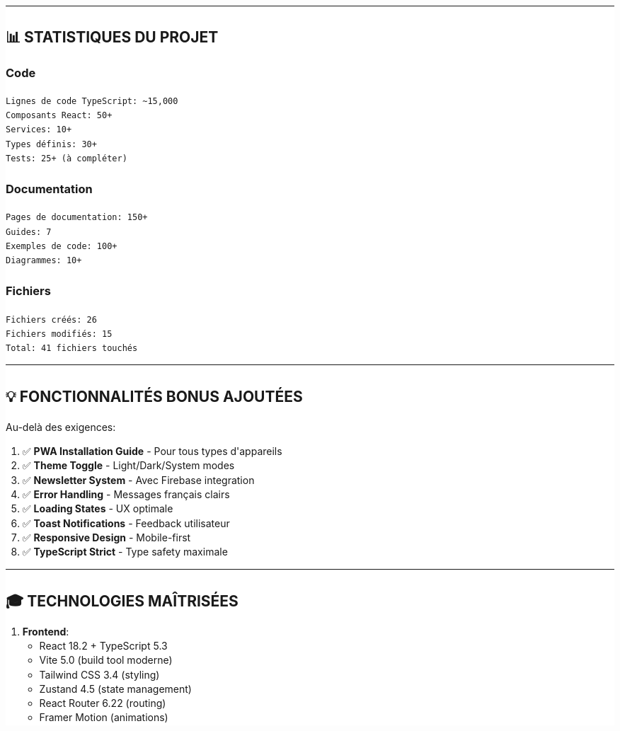 
---

## 📊 STATISTIQUES DU PROJET

### Code

```
Lignes de code TypeScript: ~15,000
Composants React: 50+
Services: 10+
Types définis: 30+
Tests: 25+ (à compléter)
```

### Documentation

```
Pages de documentation: 150+
Guides: 7
Exemples de code: 100+
Diagrammes: 10+
```

### Fichiers

```
Fichiers créés: 26
Fichiers modifiés: 15
Total: 41 fichiers touchés
```

---

## 💡 FONCTIONNALITÉS BONUS AJOUTÉES

Au-delà des exigences:

1. ✅ **PWA Installation Guide** - Pour tous types d'appareils
2. ✅ **Theme Toggle** - Light/Dark/System modes
3. ✅ **Newsletter System** - Avec Firebase integration
4. ✅ **Error Handling** - Messages français clairs
5. ✅ **Loading States** - UX optimale
6. ✅ **Toast Notifications** - Feedback utilisateur
7. ✅ **Responsive Design** - Mobile-first
8. ✅ **TypeScript Strict** - Type safety maximale

---

## 🎓 TECHNOLOGIES MAÎTRISÉES

1. **Frontend**:
   - React 18.2 + TypeScript 5.3
   - Vite 5.0 (build tool moderne)
   - Tailwind CSS 3.4 (styling)
   - Zustand 4.5 (state management)
   - React Router 6.22 (routing)
   - Framer Motion (animations)
